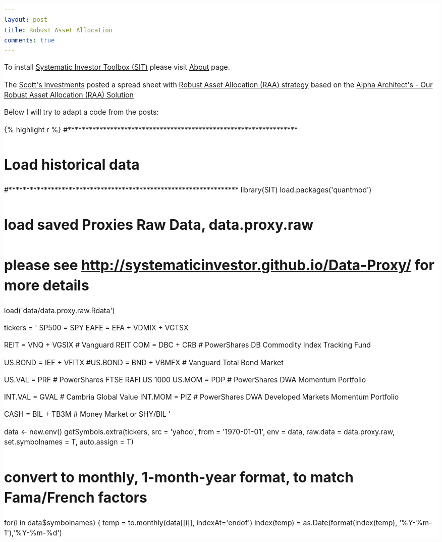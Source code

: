 ```yaml
---
layout: post
title: Robust Asset Allocation
comments: true
---
```



To install [Systematic Investor Toolbox (SIT)](https://github.com/systematicinvestor/SIT) please visit [About](/about) page.




The [Scott's Investments](http://www.scottsinvestments.com) posted a spread sheet
with [Robust Asset Allocation (RAA) strategy](http://www.scottsinvestments.com/2015/02/24/new-portfolio-tracker-robust-asset-allocation/)
based on the [Alpha Architect's - Our Robust Asset Allocation (RAA) Solution](http://www.alphaarchitect.com/blog/2014/12/02/our-robust-asset-allocation-raa-solution/)

Below I will try to adapt a code from the posts:



{% highlight r %}
#*****************************************************************
# Load historical data
#*****************************************************************
library(SIT)
load.packages('quantmod')

# load saved Proxies Raw Data, data.proxy.raw
# please see http://systematicinvestor.github.io/Data-Proxy/ for more details
load('data/data.proxy.raw.Rdata')

tickers = '
SP500 = SPY
EAFE = EFA + VDMIX + VGTSX

REIT = VNQ + VGSIX # Vanguard REIT
COM = DBC + CRB # PowerShares DB Commodity Index Tracking Fund

US.BOND = IEF + VFITX
#US.BOND = BND + VBMFX # Vanguard Total Bond Market

US.VAL = PRF # PowerShares FTSE RAFI US 1000
US.MOM = PDP # PowerShares DWA Momentum Portfolio

INT.VAL = GVAL # Cambria Global Value
INT.MOM = PIZ # PowerShares DWA Developed Markets Momentum Portfolio

CASH = BIL + TB3M # Money Market or SHY/BIL
'


data <- new.env()
getSymbols.extra(tickers, src = 'yahoo', from = '1970-01-01', env = data, raw.data = data.proxy.raw, set.symbolnames = T, auto.assign = T)

# convert to monthly, 1-month-year format, to match Fama/French factors
for(i in data$symbolnames) {
	temp = to.monthly(data[[i]], indexAt='endof')
	index(temp) = as.Date(format(index(temp), '%Y-%m-1'),'%Y-%m-%d')